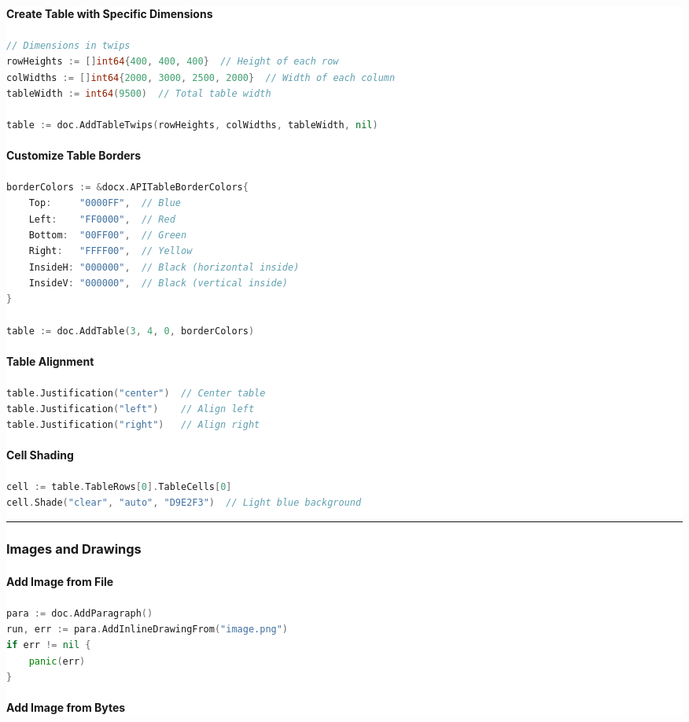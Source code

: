 #### Create Table with Specific Dimensions

```go
// Dimensions in twips
rowHeights := []int64{400, 400, 400}  // Height of each row
colWidths := []int64{2000, 3000, 2500, 2000}  // Width of each column
tableWidth := int64(9500)  // Total table width

table := doc.AddTableTwips(rowHeights, colWidths, tableWidth, nil)
```

#### Customize Table Borders

```go
borderColors := &docx.APITableBorderColors{
    Top:     "0000FF",  // Blue
    Left:    "FF0000",  // Red
    Bottom:  "00FF00",  // Green
    Right:   "FFFF00",  // Yellow
    InsideH: "000000",  // Black (horizontal inside)
    InsideV: "000000",  // Black (vertical inside)
}

table := doc.AddTable(3, 4, 0, borderColors)
```

#### Table Alignment

```go
table.Justification("center")  // Center table
table.Justification("left")    // Align left
table.Justification("right")   // Align right
```

#### Cell Shading

```go
cell := table.TableRows[0].TableCells[0]
cell.Shade("clear", "auto", "D9E2F3")  // Light blue background
```

---

### Images and Drawings

#### Add Image from File

```go
para := doc.AddParagraph()
run, err := para.AddInlineDrawingFrom("image.png")
if err != nil {
    panic(err)
}
```

#### Add Image from Bytes
